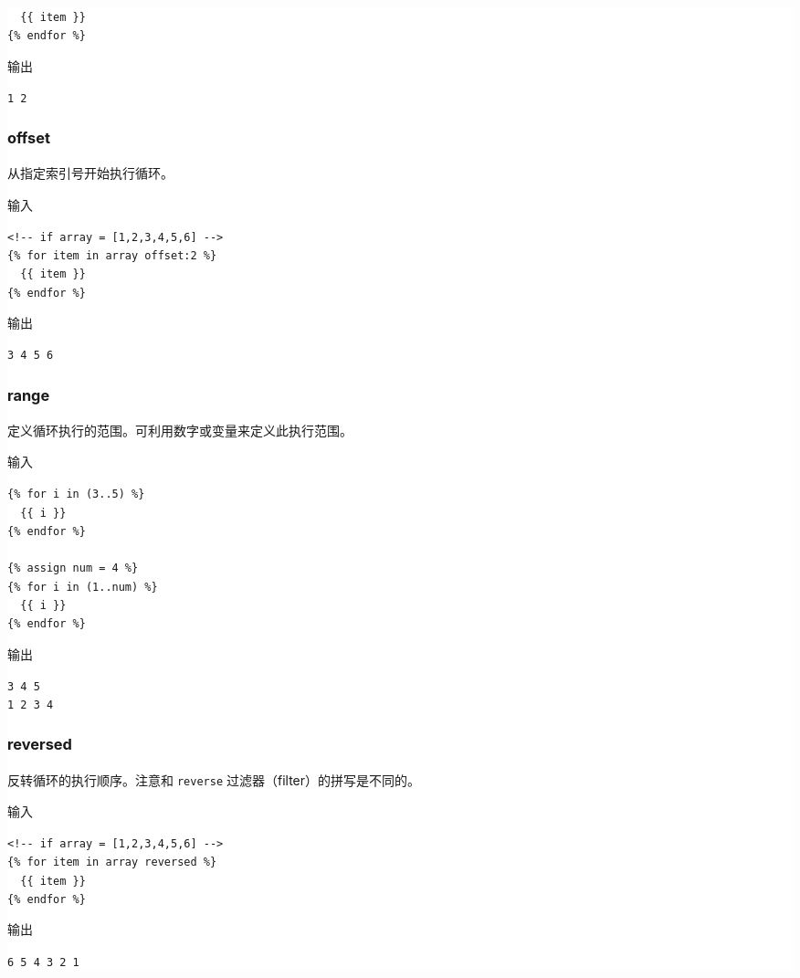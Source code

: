 ```Liquid
  {{ item }}
{% endfor %}
```

输出

```Liquid
1 2
```

### offset

从指定索引号开始执行循环。

输入

```Liquid
<!-- if array = [1,2,3,4,5,6] -->
{% for item in array offset:2 %}
  {{ item }}
{% endfor %}
```

输出

```Liquid
3 4 5 6
```

### range

定义循环执行的范围。可利用数字或变量来定义此执行范围。

输入

```Liquid
{% for i in (3..5) %}
  {{ i }}
{% endfor %}

{% assign num = 4 %}
{% for i in (1..num) %}
  {{ i }}
{% endfor %}
```

输出

```Liquid
3 4 5
1 2 3 4
```

### reversed

反转循环的执行顺序。注意和 `reverse` 过滤器（filter）的拼写是不同的。

输入

```Liquid
<!-- if array = [1,2,3,4,5,6] -->
{% for item in array reversed %}
  {{ item }}
{% endfor %}
```

输出

```Liquid
6 5 4 3 2 1
```
